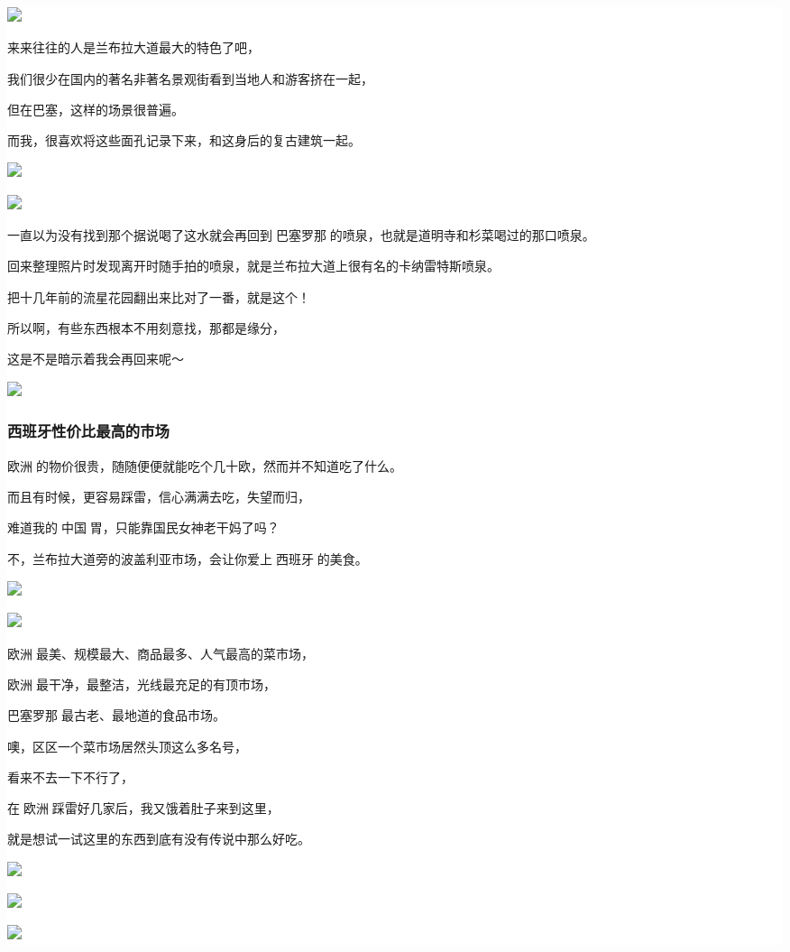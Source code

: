 ![](http://img1.tuniucdn.com/site/images/yj_2016/init-img.jpg)

来来往往的人是兰布拉大道最大的特色了吧，

我们很少在国内的著名非著名景观街看到当地人和游客挤在一起，

但在巴塞，这样的场景很普遍。

而我，很喜欢将这些面孔记录下来，和这身后的复古建筑一起。

![](http://img1.tuniucdn.com/site/images/yj_2016/init-img.jpg)

![](http://img1.tuniucdn.com/site/images/yj_2016/init-img.jpg)

一直以为没有找到那个据说喝了这水就会再回到 巴塞罗那 的喷泉，也就是道明寺和杉菜喝过的那口喷泉。

回来整理照片时发现离开时随手拍的喷泉，就是兰布拉大道上很有名的卡纳雷特斯喷泉。

把十几年前的流星花园翻出来比对了一番，就是这个！

所以啊，有些东西根本不用刻意找，那都是缘分，

这是不是暗示着我会再回来呢～

![](http://img1.tuniucdn.com/site/images/yj_2016/init-img.jpg)

### 西班牙性价比最高的市场

欧洲 的物价很贵，随随便便就能吃个几十欧，然而并不知道吃了什么。

而且有时候，更容易踩雷，信心满满去吃，失望而归，

难道我的 中国 胃，只能靠国民女神老干妈了吗？

不，兰布拉大道旁的波盖利亚市场，会让你爱上 西班牙 的美食。

![](http://img1.tuniucdn.com/site/images/yj_2016/init-img.jpg)

![](http://img1.tuniucdn.com/site/images/yj_2016/init-img.jpg)

欧洲 最美、规模最大、商品最多、人气最高的菜市场，

欧洲 最干净，最整洁，光线最充足的有顶市场，

巴塞罗那 最古老、最地道的食品市场。

噢，区区一个菜市场居然头顶这么多名号，

看来不去一下不行了，

在 欧洲 踩雷好几家后，我又饿着肚子来到这里，

就是想试一试这里的东西到底有没有传说中那么好吃。

![](http://img1.tuniucdn.com/site/images/yj_2016/init-img.jpg)

![](http://img1.tuniucdn.com/site/images/yj_2016/init-img.jpg)

![](http://img1.tuniucdn.com/site/images/yj_2016/init-img.jpg)
